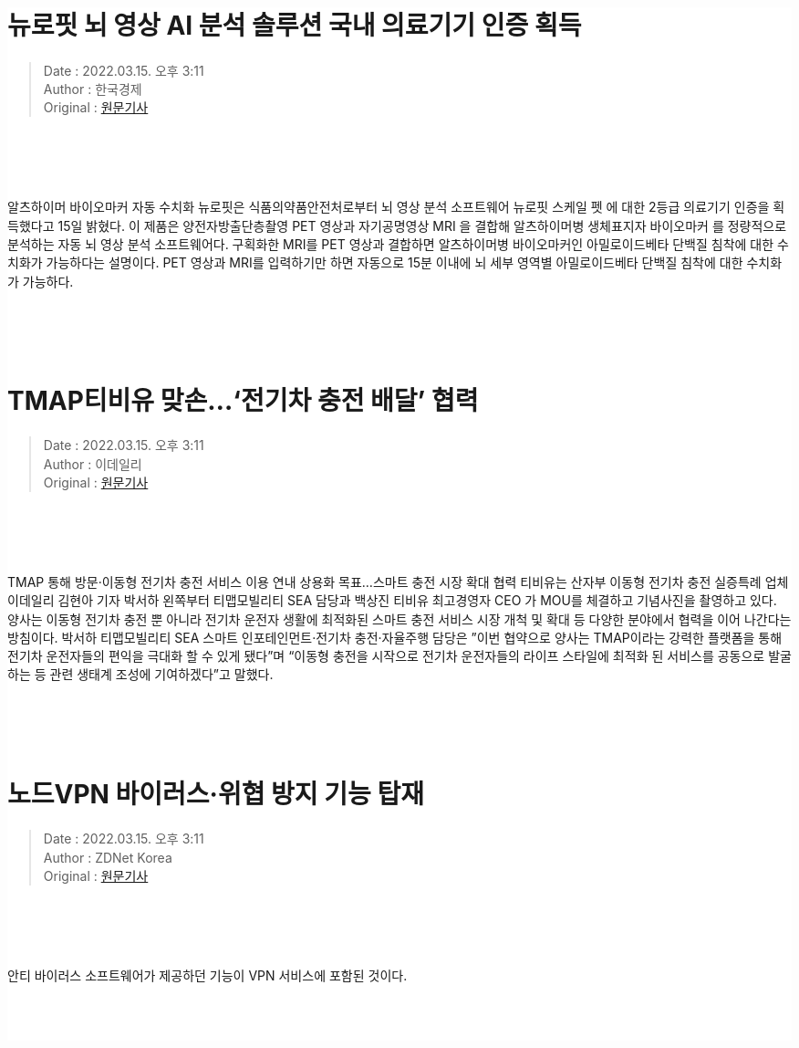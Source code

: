   
# 뉴로핏 뇌 영상 AI 분석 솔루션 국내 의료기기 인증 획득  
  
> Date : 2022.03.15. 오후 3:11  
> Author : 한국경제  
> Original : [원문기사](https://news.naver.com/main/read.naver?mode=LSD&mid=sec&sid1=105&oid=015&aid=0004674128)  
<br/>  
  
<img alt="" src="https://imgnews.pstatic.net/image/015/2022/03/15/0004674128_001_20220315151102015.jpg?type=w647"/>  
<br/><br/>  
  
알츠하이머 바이오마커 자동 수치화 뉴로핏은 식품의약품안전처로부터 뇌 영상 분석 소프트웨어 뉴로핏 스케일 펫 에 대한 2등급 의료기기 인증을 획득했다고 15일 밝혔다.
이 제품은 양전자방출단층촬영 PET 영상과 자기공명영상 MRI 을 결합해 알츠하이머병 생체표지자 바이오마커 를 정량적으로 분석하는 자동 뇌 영상 분석 소프트웨어다.
구획화한 MRI를 PET 영상과 결합하면 알츠하이머병 바이오마커인 아밀로이드베타 단백질 침착에 대한 수치화가 가능하다는 설명이다.
PET 영상과 MRI를 입력하기만 하면 자동으로 15분 이내에 뇌 세부 영역별 아밀로이드베타 단백질 침착에 대한 수치화가 가능하다.  
<br/><br/><br/>  

  
# TMAP티비유 맞손…‘전기차 충전 배달’ 협력  
  
> Date : 2022.03.15. 오후 3:11  
> Author : 이데일리  
> Original : [원문기사](https://news.naver.com/main/read.naver?mode=LSD&mid=sec&sid1=105&oid=018&aid=0005167293)  
<br/>  
  
<img alt="" src="https://imgnews.pstatic.net/image/018/2022/03/15/0005167293_001_20220315151101093.jpg?type=w647"/>  
<br/><br/>  
  
TMAP 통해 방문·이동형 전기차 충전 서비스 이용 연내 상용화 목표…스마트 충전 시장 확대 협력 티비유는 산자부 이동형 전기차 충전 실증특례 업체 이데일리 김현아 기자 박서하 왼쪽부터 티맵모빌리티 SEA 담당과 백상진 티비유 최고경영자 CEO 가 MOU를 체결하고 기념사진을 촬영하고 있다.
양사는 이동형 전기차 충전 뿐 아니라 전기차 운전자 생활에 최적화된 스마트 충전 서비스 시장 개척 및 확대 등 다양한 분야에서 협력을 이어 나간다는 방침이다.
박서하 티맵모빌리티 SEA 스마트 인포테인먼트·전기차 충전·자율주행 담당은 ”이번 협약으로 양사는 TMAP이라는 강력한 플랫폼을 통해 전기차 운전자들의 편익을 극대화 할 수 있게 됐다”며 “이동형 충전을 시작으로 전기차 운전자들의 라이프 스타일에 최적화 된 서비스를 공동으로 발굴하는 등 관련 생태계 조성에 기여하겠다”고 말했다.  
<br/><br/><br/>  

  
# 노드VPN 바이러스·위협 방지 기능 탑재  
  
> Date : 2022.03.15. 오후 3:11  
> Author : ZDNet Korea  
> Original : [원문기사](https://news.naver.com/main/read.naver?mode=LSD&mid=sec&sid1=105&oid=092&aid=0002250517)  
<br/>  
  
<img alt="" src="https://imgnews.pstatic.net/image/092/2022/03/15/0002250517_001_20220315151101279.png?type=w647"/>  
<br/><br/>  
  
안티 바이러스 소프트웨어가 제공하던 기능이 VPN 서비스에 포함된 것이다.  
<br/><br/><br/>  
